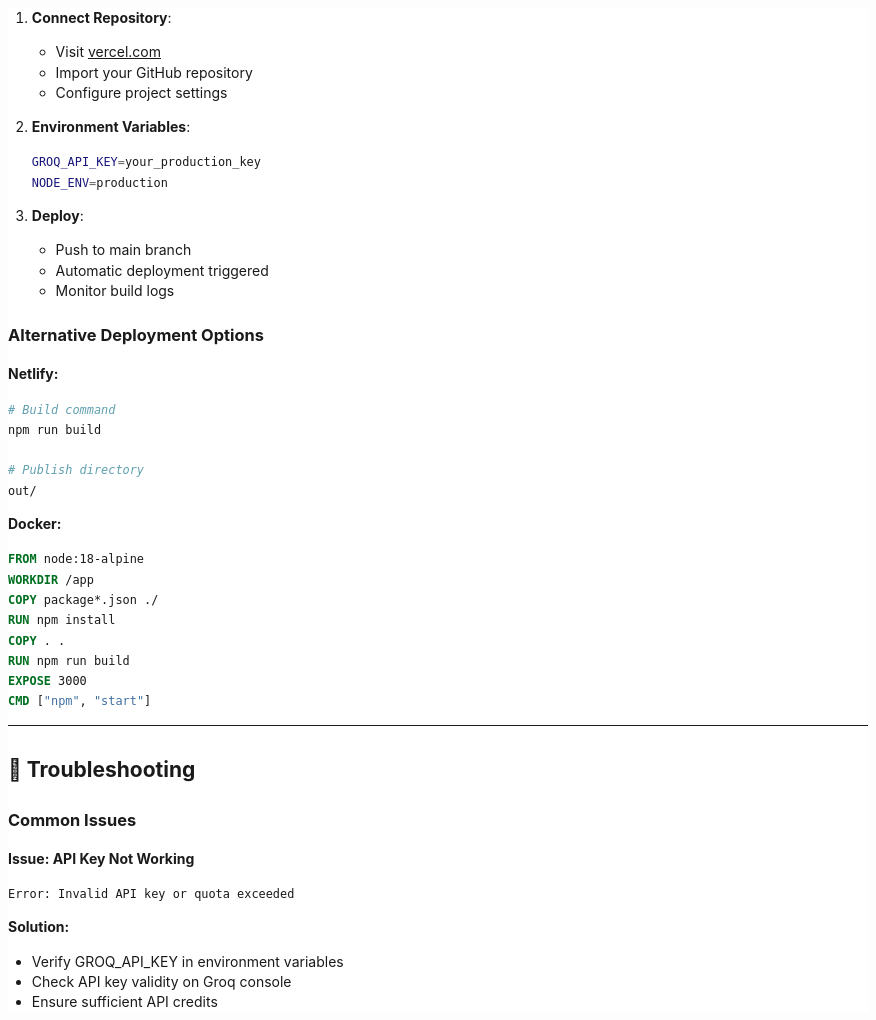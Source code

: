 1. **Connect Repository**:
   - Visit [vercel.com](https://vercel.com)
   - Import your GitHub repository
   - Configure project settings

2. **Environment Variables**:
   ```bash
   GROQ_API_KEY=your_production_key
   NODE_ENV=production
   ```

3. **Deploy**:
   - Push to main branch
   - Automatic deployment triggered
   - Monitor build logs

### Alternative Deployment Options

**Netlify:**
```bash
# Build command
npm run build

# Publish directory
out/
```

**Docker:**
```dockerfile
FROM node:18-alpine
WORKDIR /app
COPY package*.json ./
RUN npm install
COPY . .
RUN npm run build
EXPOSE 3000
CMD ["npm", "start"]
```

---

## 🔧 Troubleshooting

### Common Issues

**Issue: API Key Not Working**
```bash
Error: Invalid API key or quota exceeded
```
**Solution:**
- Verify GROQ_API_KEY in environment variables
- Check API key validity on Groq console
- Ensure sufficient API credits

